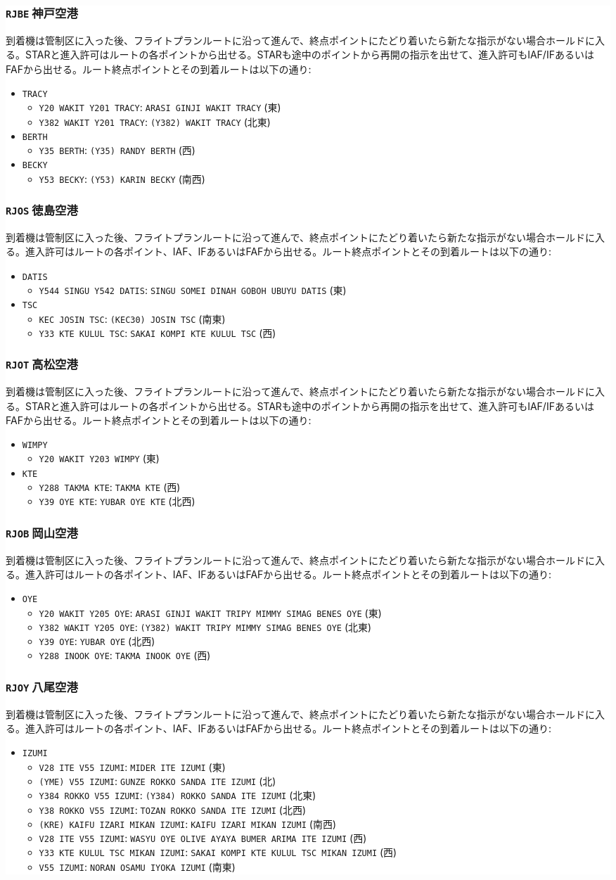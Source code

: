 ### `RJBE` 神戸空港

到着機は管制区に入った後、フライトプランルートに沿って進んで、終点ポイントにたどり着いたら新たな指示がない場合ホールドに入る。STARと進入許可はルートの各ポイントから出せる。STARも途中のポイントから再開の指示を出せて、進入許可もIAF/IFあるいはFAFから出せる。ルート終点ポイントとその到着ルートは以下の通り:

- `TRACY`
	- `Y20 WAKIT Y201 TRACY`: `ARASI GINJI WAKIT TRACY` (東)
	- `Y382 WAKIT Y201 TRACY`: `(Y382) WAKIT TRACY` (北東)
- `BERTH`
	- `Y35 BERTH`: `(Y35) RANDY BERTH` (西)
- `BECKY`
	- `Y53 BECKY`: `(Y53) KARIN BECKY` (南西)

### `RJOS` 徳島空港

到着機は管制区に入った後、フライトプランルートに沿って進んで、終点ポイントにたどり着いたら新たな指示がない場合ホールドに入る。進入許可はルートの各ポイント、IAF、IFあるいはFAFから出せる。ルート終点ポイントとその到着ルートは以下の通り:

- `DATIS`
	- `Y544 SINGU Y542 DATIS`: `SINGU SOMEI DINAH GOBOH UBUYU DATIS` (東)
- `TSC`
	- `KEC JOSIN TSC`: `(KEC30) JOSIN TSC` (南東)
	- `Y33 KTE KULUL TSC`: `SAKAI KOMPI KTE KULUL TSC` (西)

### `RJOT` 高松空港

到着機は管制区に入った後、フライトプランルートに沿って進んで、終点ポイントにたどり着いたら新たな指示がない場合ホールドに入る。STARと進入許可はルートの各ポイントから出せる。STARも途中のポイントから再開の指示を出せて、進入許可もIAF/IFあるいはFAFから出せる。ルート終点ポイントとその到着ルートは以下の通り:

- `WIMPY`
	- `Y20 WAKIT Y203 WIMPY` (東)
- `KTE`
	- `Y288 TAKMA KTE`: `TAKMA KTE` (西)
	- `Y39 OYE KTE`: `YUBAR OYE KTE` (北西)

### `RJOB` 岡山空港

到着機は管制区に入った後、フライトプランルートに沿って進んで、終点ポイントにたどり着いたら新たな指示がない場合ホールドに入る。進入許可はルートの各ポイント、IAF、IFあるいはFAFから出せる。ルート終点ポイントとその到着ルートは以下の通り:

- `OYE`
	- `Y20 WAKIT Y205 OYE`: `ARASI GINJI WAKIT TRIPY MIMMY SIMAG BENES OYE` (東)
	- `Y382 WAKIT Y205 OYE`: `(Y382) WAKIT TRIPY MIMMY SIMAG BENES OYE` (北東)
	- `Y39 OYE`: `YUBAR OYE` (北西)
	- `Y288 INOOK OYE`: `TAKMA INOOK OYE` (西)

### `RJOY` 八尾空港

到着機は管制区に入った後、フライトプランルートに沿って進んで、終点ポイントにたどり着いたら新たな指示がない場合ホールドに入る。進入許可はルートの各ポイント、IAF、IFあるいはFAFから出せる。ルート終点ポイントとその到着ルートは以下の通り:

- `IZUMI`
	- `V28 ITE V55 IZUMI`: `MIDER ITE IZUMI` (東)
	- `(YME) V55 IZUMI`: `GUNZE ROKKO SANDA ITE IZUMI` (北)
	- `Y384 ROKKO V55 IZUMI`: `(Y384) ROKKO SANDA ITE IZUMI` (北東)
	- `Y38 ROKKO V55 IZUMI`: `TOZAN ROKKO SANDA ITE IZUMI` (北西)
	- `(KRE) KAIFU IZARI MIKAN IZUMI`: `KAIFU IZARI MIKAN IZUMI` (南西)
	- `V28 ITE V55 IZUMI`: `WASYU OYE OLIVE AYAYA BUMER ARIMA ITE IZUMI` (西)
	- `Y33 KTE KULUL TSC MIKAN IZUMI`: `SAKAI KOMPI KTE KULUL TSC MIKAN IZUMI` (西)
	- `V55 IZUMI`: `NORAN OSAMU IYOKA IZUMI` (南東)
